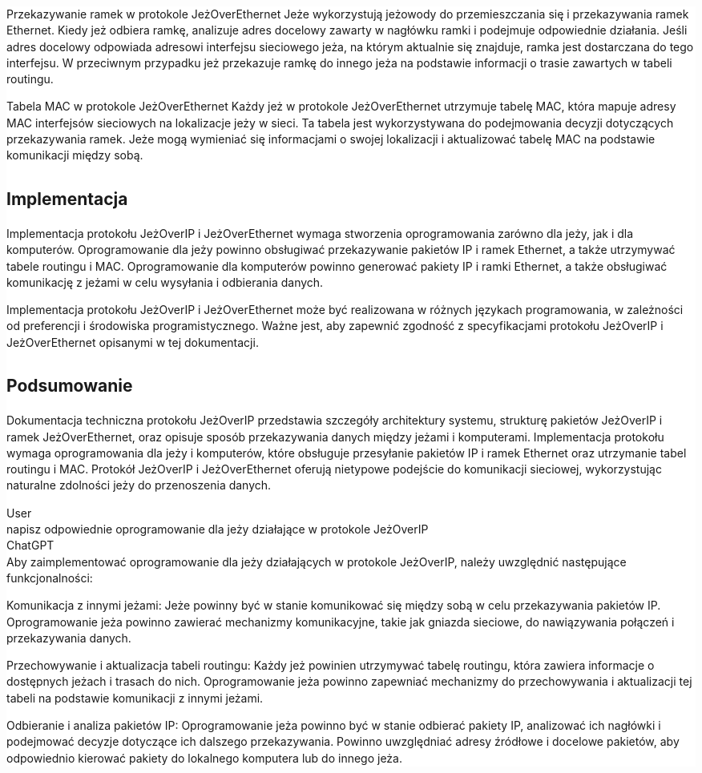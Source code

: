 Przekazywanie ramek w protokole JeżOverEthernet
Jeże wykorzystują jeżowody do przemieszczania się i przekazywania ramek Ethernet. Kiedy jeż odbiera ramkę, analizuje adres docelowy zawarty w nagłówku ramki i podejmuje odpowiednie działania. Jeśli adres docelowy odpowiada adresowi interfejsu sieciowego jeża, na którym aktualnie się znajduje, ramka jest dostarczana do tego interfejsu. W przeciwnym przypadku jeż przekazuje ramkę do innego jeża na podstawie informacji o trasie zawartych w tabeli routingu.

Tabela MAC w protokole JeżOverEthernet
Każdy jeż w protokole JeżOverEthernet utrzymuje tabelę MAC, która mapuje adresy MAC interfejsów sieciowych na lokalizacje jeży w sieci. Ta tabela jest wykorzystywana do podejmowania decyzji dotyczących przekazywania ramek. Jeże mogą wymieniać się informacjami o swojej lokalizacji i aktualizować tabelę MAC na podstawie komunikacji między sobą.

## Implementacja
Implementacja protokołu JeżOverIP i JeżOverEthernet wymaga stworzenia oprogramowania zarówno dla jeży, jak i dla komputerów. Oprogramowanie dla jeży powinno obsługiwać przekazywanie pakietów IP i ramek Ethernet, a także utrzymywać tabele routingu i MAC. Oprogramowanie dla komputerów powinno generować pakiety IP i ramki Ethernet, a także obsługiwać komunikację z jeżami w celu wysyłania i odbierania danych.

Implementacja protokołu JeżOverIP i JeżOverEthernet może być realizowana w różnych językach programowania, w zależności od preferencji i środowiska programistycznego. Ważne jest, aby zapewnić zgodność z specyfikacjami protokołu JeżOverIP i JeżOverEthernet opisanymi w tej dokumentacji.

## Podsumowanie
Dokumentacja techniczna protokołu JeżOverIP przedstawia szczegóły architektury systemu, strukturę pakietów JeżOverIP i ramek JeżOverEthernet, oraz opisuje sposób przekazywania danych między jeżami i komputerami. Implementacja protokołu wymaga oprogramowania dla jeży i komputerów, które obsługuje przesyłanie pakietów IP i ramek Ethernet oraz utrzymanie tabel routingu i MAC. Protokół JeżOverIP i JeżOverEthernet oferują nietypowe podejście do komunikacji sieciowej, wykorzystując naturalne zdolności jeży do przenoszenia danych.





User <br>
napisz odpowiednie oprogramowanie dla jeży działające w protokole JeżOverIP <br>
ChatGPT <br>
Aby zaimplementować oprogramowanie dla jeży działających w protokole JeżOverIP, należy uwzględnić  następujące funkcjonalności: <br>

Komunikacja z innymi jeżami: Jeże powinny być w stanie komunikować się między sobą w celu przekazywania pakietów IP. Oprogramowanie jeża powinno zawierać mechanizmy komunikacyjne, takie jak gniazda sieciowe, do nawiązywania połączeń i przekazywania danych.

Przechowywanie i aktualizacja tabeli routingu: Każdy jeż powinien utrzymywać tabelę routingu, która zawiera informacje o dostępnych jeżach i trasach do nich. Oprogramowanie jeża powinno zapewniać mechanizmy do przechowywania i aktualizacji tej tabeli na podstawie komunikacji z innymi jeżami.

Odbieranie i analiza pakietów IP: Oprogramowanie jeża powinno być w stanie odbierać pakiety IP, analizować ich nagłówki i podejmować decyzje dotyczące ich dalszego przekazywania. Powinno uwzględniać adresy źródłowe i docelowe pakietów, aby odpowiednio kierować pakiety do lokalnego komputera lub do innego jeża.
